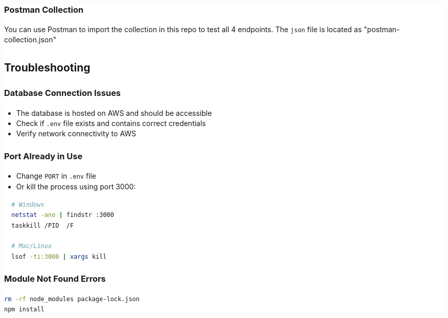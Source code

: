 ### Postman Collection

You can use Postman to import the collection in this repo to test all 4 endpoints.
The `json` file is located as "postman-collection.json"

## Troubleshooting

### Database Connection Issues

- The database is hosted on AWS and should be accessible
- Check if `.env` file exists and contains correct credentials
- Verify network connectivity to AWS

### Port Already in Use

- Change `PORT` in `.env` file
- Or kill the process using port 3000:

```bash
  # Windows
  netstat -ano | findstr :3000
  taskkill /PID  /F
  
  # Mac/Linux
  lsof -ti:3000 | xargs kill
```

### Module Not Found Errors

```bash
rm -rf node_modules package-lock.json
npm install
```
